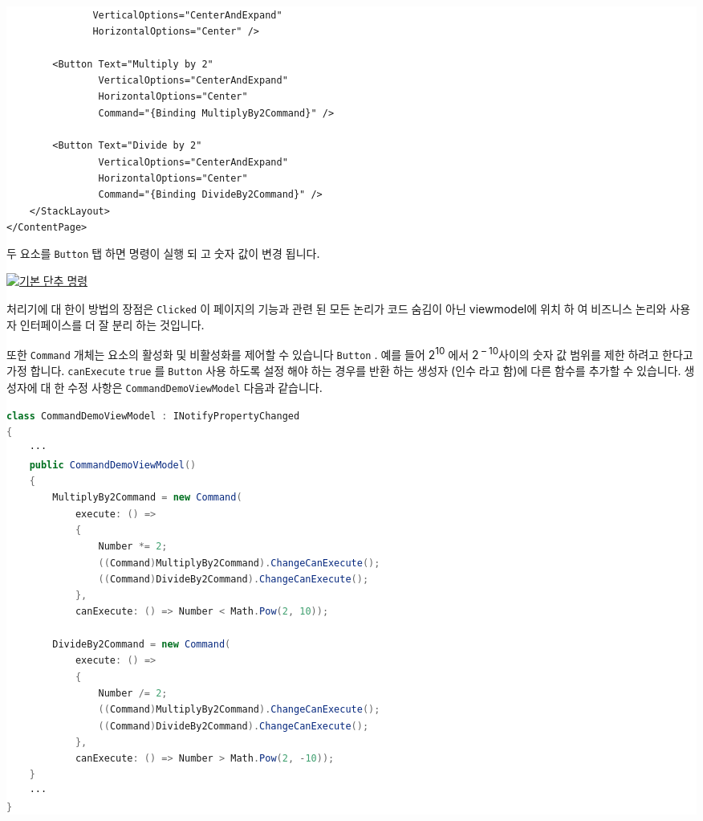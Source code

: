 ```xaml
               VerticalOptions="CenterAndExpand"
               HorizontalOptions="Center" />

        <Button Text="Multiply by 2"
                VerticalOptions="CenterAndExpand"
                HorizontalOptions="Center"
                Command="{Binding MultiplyBy2Command}" />

        <Button Text="Divide by 2"
                VerticalOptions="CenterAndExpand"
                HorizontalOptions="Center"
                Command="{Binding DivideBy2Command}" />
    </StackLayout>
</ContentPage>
```

두 요소를 `Button` 탭 하면 명령이 실행 되 고 숫자 값이 변경 됩니다.

[![기본 단추 명령](button-images/BasicButtonCommand.png "기본 단추 명령")](button-images/BasicButtonCommand-Large.png#lightbox)

처리기에 대 한이 방법의 장점은 `Clicked` 이 페이지의 기능과 관련 된 모든 논리가 코드 숨김이 아닌 viewmodel에 위치 하 여 비즈니스 논리와 사용자 인터페이스를 더 잘 분리 하는 것입니다.

또한 `Command` 개체는 요소의 활성화 및 비활성화를 제어할 수 있습니다 `Button` . 예를 들어 2<sup>10</sup> 에서 2<sup> &ndash; 10</sup>사이의 숫자 값 범위를 제한 하려고 한다고 가정 합니다. `canExecute` `true` 를 `Button` 사용 하도록 설정 해야 하는 경우를 반환 하는 생성자 (인수 라고 함)에 다른 함수를 추가할 수 있습니다. 생성자에 대 한 수정 사항은 `CommandDemoViewModel` 다음과 같습니다.

```csharp
class CommandDemoViewModel : INotifyPropertyChanged
{
    ···
    public CommandDemoViewModel()
    {
        MultiplyBy2Command = new Command(
            execute: () =>
            {
                Number *= 2;
                ((Command)MultiplyBy2Command).ChangeCanExecute();
                ((Command)DivideBy2Command).ChangeCanExecute();
            },
            canExecute: () => Number < Math.Pow(2, 10));

        DivideBy2Command = new Command(
            execute: () =>
            {
                Number /= 2;
                ((Command)MultiplyBy2Command).ChangeCanExecute();
                ((Command)DivideBy2Command).ChangeCanExecute();
            },
            canExecute: () => Number > Math.Pow(2, -10));
    }
    ···
}
```
